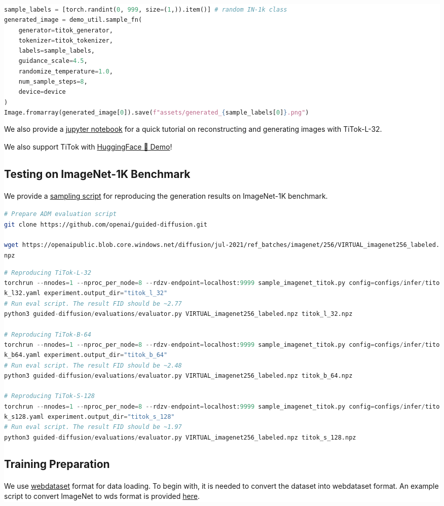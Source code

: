 ```python
sample_labels = [torch.randint(0, 999, size=(1,)).item()] # random IN-1k class
generated_image = demo_util.sample_fn(
    generator=titok_generator,
    tokenizer=titok_tokenizer,
    labels=sample_labels,
    guidance_scale=4.5,
    randomize_temperature=1.0,
    num_sample_steps=8,
    device=device
)
Image.fromarray(generated_image[0]).save(f"assets/generated_{sample_labels[0]}.png")
```

We also provide a [jupyter notebook](demo.ipynb) for a quick tutorial on reconstructing and generating images with TiTok-L-32.

We also support TiTok with [HuggingFace 🤗 Demo](https://huggingface.co/spaces/fun-research/TiTok)!

## Testing on ImageNet-1K Benchmark

We provide a [sampling script](./sample_imagenet_titok.py) for reproducing the generation results on ImageNet-1K benchmark.
```bash
# Prepare ADM evaluation script
git clone https://github.com/openai/guided-diffusion.git

wget https://openaipublic.blob.core.windows.net/diffusion/jul-2021/ref_batches/imagenet/256/VIRTUAL_imagenet256_labeled.npz
```
```python
# Reproducing TiTok-L-32
torchrun --nnodes=1 --nproc_per_node=8 --rdzv-endpoint=localhost:9999 sample_imagenet_titok.py config=configs/infer/titok_l32.yaml experiment.output_dir="titok_l_32"
# Run eval script. The result FID should be ~2.77
python3 guided-diffusion/evaluations/evaluator.py VIRTUAL_imagenet256_labeled.npz titok_l_32.npz

# Reproducing TiTok-B-64
torchrun --nnodes=1 --nproc_per_node=8 --rdzv-endpoint=localhost:9999 sample_imagenet_titok.py config=configs/infer/titok_b64.yaml experiment.output_dir="titok_b_64"
# Run eval script. The result FID should be ~2.48
python3 guided-diffusion/evaluations/evaluator.py VIRTUAL_imagenet256_labeled.npz titok_b_64.npz

# Reproducing TiTok-S-128
torchrun --nnodes=1 --nproc_per_node=8 --rdzv-endpoint=localhost:9999 sample_imagenet_titok.py config=configs/infer/titok_s128.yaml experiment.output_dir="titok_s_128"
# Run eval script. The result FID should be ~1.97
python3 guided-diffusion/evaluations/evaluator.py VIRTUAL_imagenet256_labeled.npz titok_s_128.npz
```
## Training Preparation
We use [webdataset](https://github.com/webdataset/webdataset) format for data loading. To begin with, it is needed to convert the dataset into webdataset format. An example script to convert ImageNet to wds format is provided [here](./data/convert_imagenet_to_wds.py).
